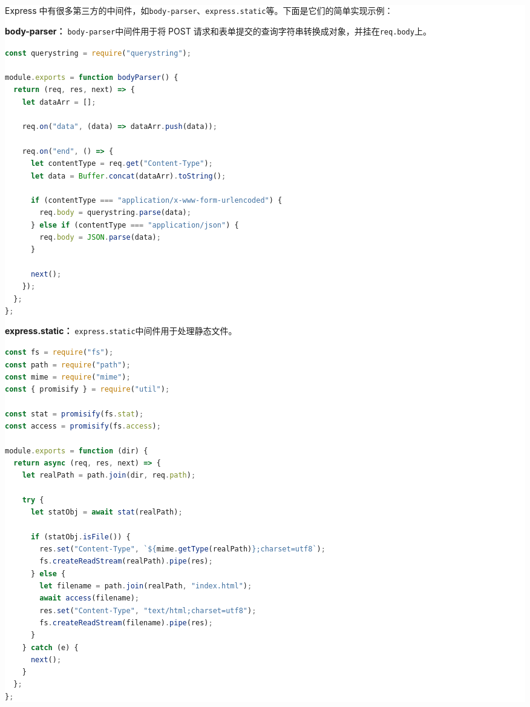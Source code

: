 Express 中有很多第三方的中间件，如`body-parser`、`express.static`等。下面是它们的简单实现示例：

**body-parser：**
`body-parser`中间件用于将 POST 请求和表单提交的查询字符串转换成对象，并挂在`req.body`上。

```javascript
const querystring = require("querystring");

module.exports = function bodyParser() {
  return (req, res, next) => {
    let dataArr = [];

    req.on("data", (data) => dataArr.push(data));

    req.on("end", () => {
      let contentType = req.get("Content-Type");
      let data = Buffer.concat(dataArr).toString();

      if (contentType === "application/x-www-form-urlencoded") {
        req.body = querystring.parse(data);
      } else if (contentType === "application/json") {
        req.body = JSON.parse(data);
      }

      next();
    });
  };
};
```

**express.static：**
`express.static`中间件用于处理静态文件。

```javascript
const fs = require("fs");
const path = require("path");
const mime = require("mime");
const { promisify } = require("util");

const stat = promisify(fs.stat);
const access = promisify(fs.access);

module.exports = function (dir) {
  return async (req, res, next) => {
    let realPath = path.join(dir, req.path);

    try {
      let statObj = await stat(realPath);

      if (statObj.isFile()) {
        res.set("Content-Type", `${mime.getType(realPath)};charset=utf8`);
        fs.createReadStream(realPath).pipe(res);
      } else {
        let filename = path.join(realPath, "index.html");
        await access(filename);
        res.set("Content-Type", "text/html;charset=utf8");
        fs.createReadStream(filename).pipe(res);
      }
    } catch (e) {
      next();
    }
  };
};
```
